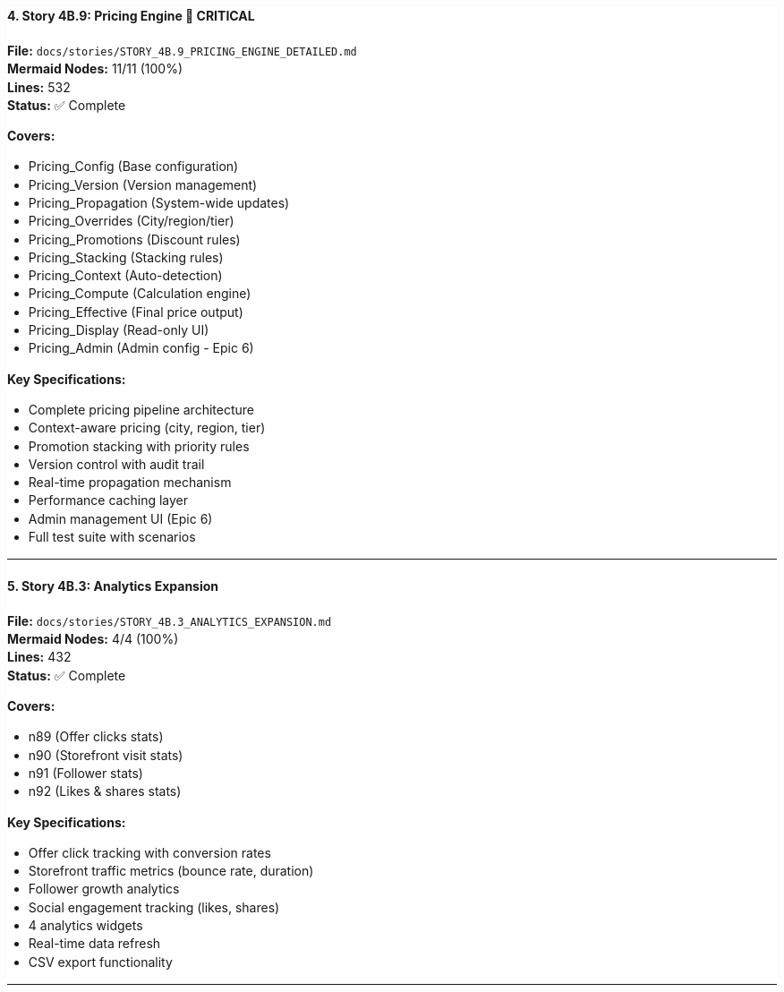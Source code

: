 #### 4. **Story 4B.9: Pricing Engine** 🌟 **CRITICAL**
**File:** `docs/stories/STORY_4B.9_PRICING_ENGINE_DETAILED.md`  
**Mermaid Nodes:** 11/11 (100%)  
**Lines:** 532  
**Status:** ✅ Complete

**Covers:**
- Pricing_Config (Base configuration)
- Pricing_Version (Version management)
- Pricing_Propagation (System-wide updates)
- Pricing_Overrides (City/region/tier)
- Pricing_Promotions (Discount rules)
- Pricing_Stacking (Stacking rules)
- Pricing_Context (Auto-detection)
- Pricing_Compute (Calculation engine)
- Pricing_Effective (Final price output)
- Pricing_Display (Read-only UI)
- Pricing_Admin (Admin config - Epic 6)

**Key Specifications:**
- Complete pricing pipeline architecture
- Context-aware pricing (city, region, tier)
- Promotion stacking with priority rules
- Version control with audit trail
- Real-time propagation mechanism
- Performance caching layer
- Admin management UI (Epic 6)
- Full test suite with scenarios

---

#### 5. **Story 4B.3: Analytics Expansion**
**File:** `docs/stories/STORY_4B.3_ANALYTICS_EXPANSION.md`  
**Mermaid Nodes:** 4/4 (100%)  
**Lines:** 432  
**Status:** ✅ Complete

**Covers:**
- n89 (Offer clicks stats)
- n90 (Storefront visit stats)
- n91 (Follower stats)
- n92 (Likes & shares stats)

**Key Specifications:**
- Offer click tracking with conversion rates
- Storefront traffic metrics (bounce rate, duration)
- Follower growth analytics
- Social engagement tracking (likes, shares)
- 4 analytics widgets
- Real-time data refresh
- CSV export functionality

---
